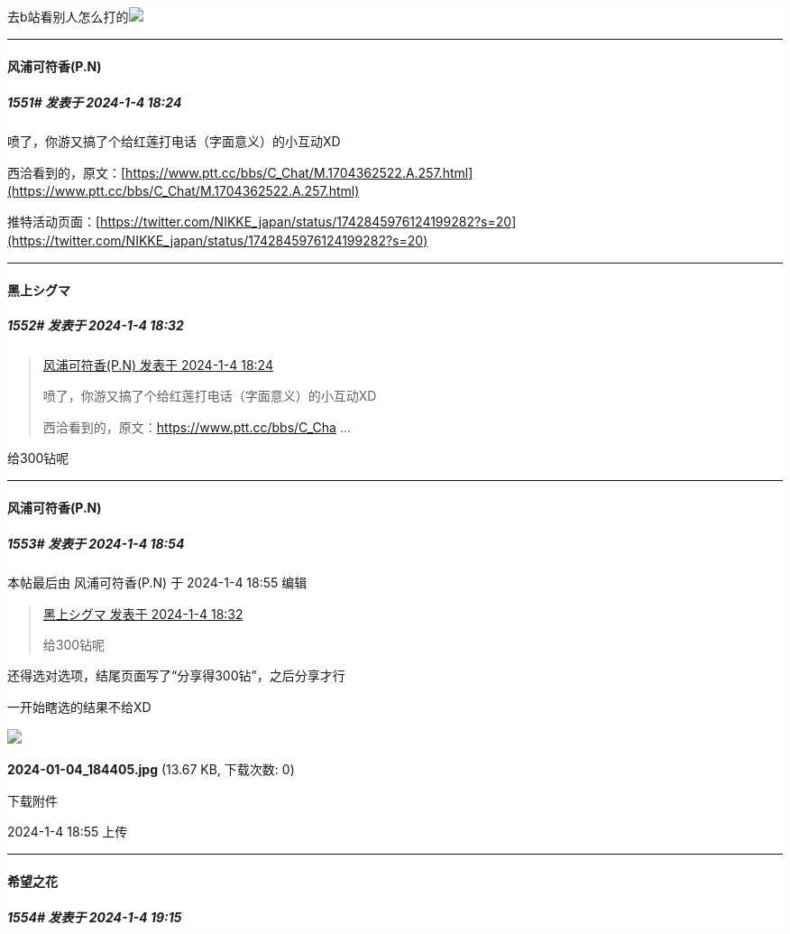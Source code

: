 去b站看别人怎么打的<img src="https://static.saraba1st.com/image/smiley/face2017/035.png" referrerpolicy="no-referrer">


*****

####  风浦可符香(P.N)  
##### 1551#       发表于 2024-1-4 18:24

喷了，你游又搞了个给红莲打电话（字面意义）的小互动XD

西洽看到的，原文：[https://www.ptt.cc/bbs/C_Chat/M.1704362522.A.257.html](https://www.ptt.cc/bbs/C_Chat/M.1704362522.A.257.html)

推特活动页面：[https://twitter.com/NIKKE_japan/status/1742845976124199282?s=20](https://twitter.com/NIKKE_japan/status/1742845976124199282?s=20)

*****

####  黑上シグマ  
##### 1552#       发表于 2024-1-4 18:32

<blockquote><a href="httphttps://bbs.saraba1st.com/2b/forum.php?mod=redirect&amp;goto=findpost&amp;pid=63535433&amp;ptid=2163117" target="_blank">风浦可符香(P.N) 发表于 2024-1-4 18:24</a>

喷了，你游又搞了个给红莲打电话（字面意义）的小互动XD

西洽看到的，原文：https://www.ptt.cc/bbs/C_Cha ...</blockquote>
给300钻呢


*****

####  风浦可符香(P.N)  
##### 1553#       发表于 2024-1-4 18:54

 本帖最后由 风浦可符香(P.N) 于 2024-1-4 18:55 编辑 
<blockquote><a href="httphttps://bbs.saraba1st.com/2b/forum.php?mod=redirect&amp;goto=findpost&amp;pid=63535502&amp;ptid=2163117" target="_blank">黑上シグマ 发表于 2024-1-4 18:32</a>

给300钻呢</blockquote>
还得选对选项，结尾页面写了“分享得300钻”，之后分享才行

一开始瞎选的结果不给XD

<img src="https://img.saraba1st.com/forum/202401/04/185515ulazdx8g1h8uugua.jpg" referrerpolicy="no-referrer">

<strong>2024-01-04_184405.jpg</strong> (13.67 KB, 下载次数: 0)

下载附件

2024-1-4 18:55 上传


*****

####  希望之花  
##### 1554#       发表于 2024-1-4 19:15
